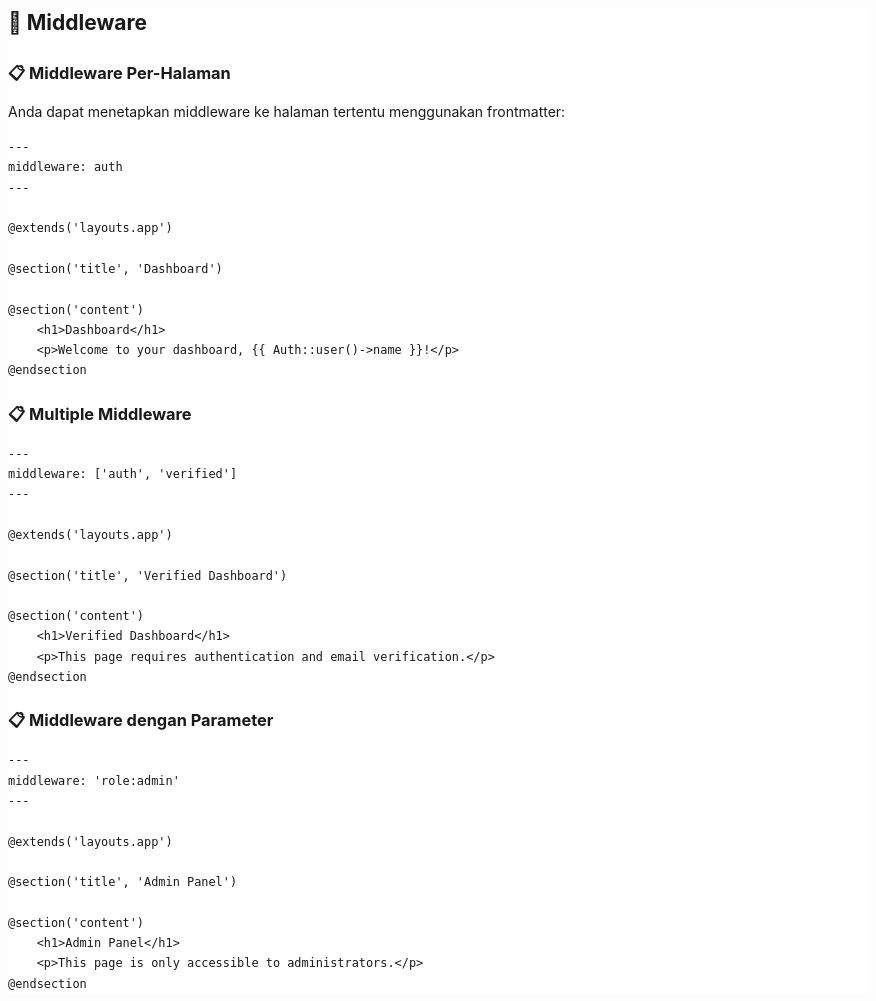 ## 🔐 Middleware

### 📋 Middleware Per-Halaman
Anda dapat menetapkan middleware ke halaman tertentu menggunakan frontmatter:

```blade
---
middleware: auth
---

@extends('layouts.app')

@section('title', 'Dashboard')

@section('content')
    <h1>Dashboard</h1>
    <p>Welcome to your dashboard, {{ Auth::user()->name }}!</p>
@endsection
```

### 📋 Multiple Middleware
```blade
---
middleware: ['auth', 'verified']
---

@extends('layouts.app')

@section('title', 'Verified Dashboard')

@section('content')
    <h1>Verified Dashboard</h1>
    <p>This page requires authentication and email verification.</p>
@endsection
```

### 📋 Middleware dengan Parameter
```blade
---
middleware: 'role:admin'
---

@extends('layouts.app')

@section('title', 'Admin Panel')

@section('content')
    <h1>Admin Panel</h1>
    <p>This page is only accessible to administrators.</p>
@endsection
```
